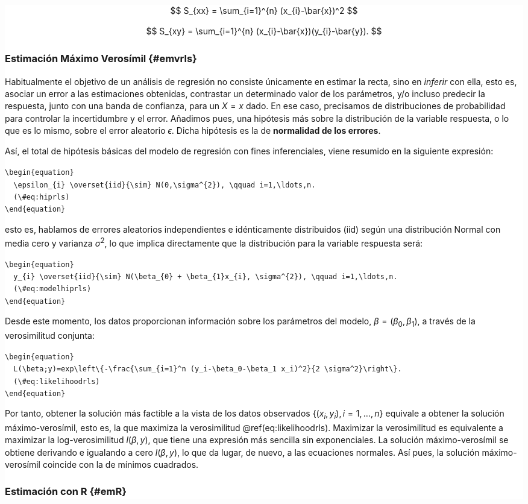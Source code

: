 $$
S_{xx} = \sum_{i=1}^{n} (x_{i}-\bar{x})^2
$$

$$
S_{xy} = \sum_{i=1}^{n} (x_{i}-\bar{x})(y_{i}-\bar{y}).
$$

### Estimación Máximo Verosímil {#emvrls}

Habitualmente el objetivo de un análisis de regresión no consiste únicamente en estimar la recta, sino en *inferir* con ella, esto es, asociar un error a las estimaciones obtenidas, contrastar un determinado valor de los parámetros, y/o incluso predecir la respuesta, junto con una banda de confianza, para un $X = x$ dado. En ese caso, precisamos de distribuciones de probabilidad para controlar la incertidumbre y el error. Añadimos pues, una hipótesis más sobre la distribución de la variable respuesta, o lo que es lo mismo, sobre el error aleatorio $\epsilon$. Dicha hipótesis es la de **normalidad de los errores**.

Así, el total de hipótesis básicas del modelo de regresión con fines inferenciales, viene resumido en la siguiente expresión:

```{=tex}
\begin{equation}
  \epsilon_{i} \overset{iid}{\sim} N(0,\sigma^{2}), \qquad i=1,\ldots,n.
  (\#eq:hiprls)
\end{equation}
```
esto es, hablamos de errores aleatorios independientes e idénticamente distribuidos (iid) según una distribución Normal con media cero y varianza $\sigma^{2}$, lo que implica directamente que la distribución para la variable respuesta será:

```{=tex}
\begin{equation}
  y_{i} \overset{iid}{\sim} N(\beta_{0} + \beta_{1}x_{i}, \sigma^{2}), \qquad i=1,\ldots,n.
  (\#eq:modelhiprls)
\end{equation}
```
Desde este momento, los datos proporcionan información sobre los parámetros del modelo, $\beta = (\beta_{0},\beta_{1})$, a través de la verosimilitud conjunta:

```{=tex}
\begin{equation}
  L(\beta;y)=exp\left\{-\frac{\sum_{i=1}^n (y_i-\beta_0-\beta_1 x_i)^2}{2 \sigma^2}\right\}.
  (\#eq:likelihoodrls)
\end{equation}
```
Por tanto, obtener la solución más factible a la vista de los datos observados $\{(x_i,y_i), i=1,\ldots, n\}$ equivale a obtener la solución máximo-verosímil, esto es, la que maximiza la verosimilitud \@ref(eq:likelihoodrls). Maximizar la verosimilitud es equivalente a maximizar la log-verosimilitud $l(\beta,y)$, que tiene una expresión más sencilla sin exponenciales. La solución máximo-verosímil se obtiene derivando e igualando a cero $l(\beta,y)$, lo que da lugar, de nuevo, a las ecuaciones normales. Así pues, la solución máximo-verosímil coincide con la de mínimos cuadrados.

### Estimación con R {#emR}
